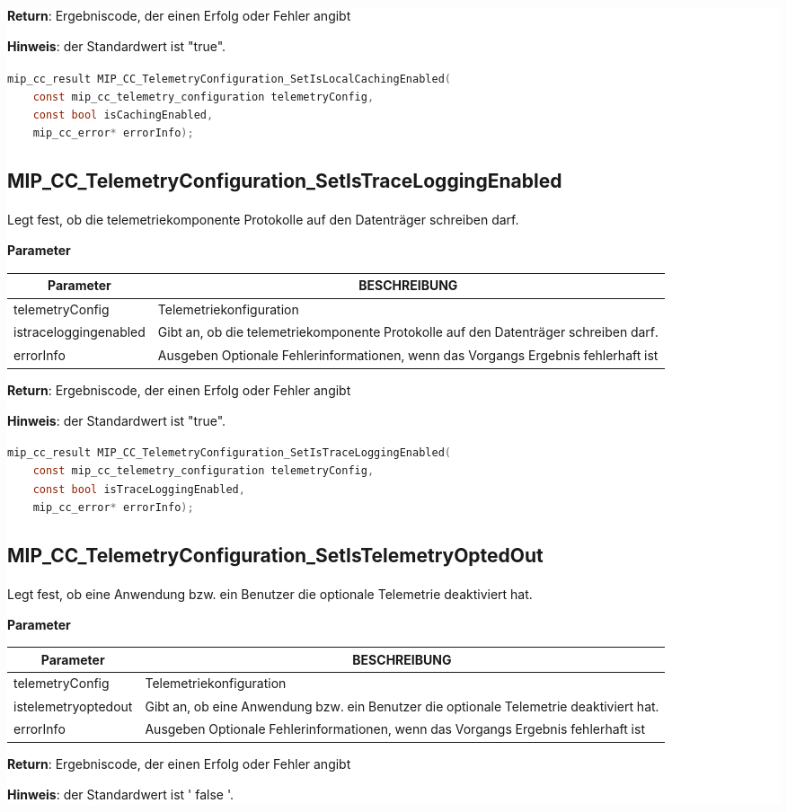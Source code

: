 **Return**: Ergebniscode, der einen Erfolg oder Fehler angibt

**Hinweis**: der Standardwert ist "true". 

```c
mip_cc_result MIP_CC_TelemetryConfiguration_SetIsLocalCachingEnabled(
    const mip_cc_telemetry_configuration telemetryConfig,
    const bool isCachingEnabled,
    mip_cc_error* errorInfo);
```

## <a name="mip_cc_telemetryconfiguration_setistraceloggingenabled"></a>MIP_CC_TelemetryConfiguration_SetIsTraceLoggingEnabled

Legt fest, ob die telemetriekomponente Protokolle auf den Datenträger schreiben darf.

**Parameter**

Parameter | BESCHREIBUNG
|---|---|
| telemetryConfig | Telemetriekonfiguration |
| istraceloggingenabled | Gibt an, ob die telemetriekomponente Protokolle auf den Datenträger schreiben darf. |
| errorInfo | Ausgeben Optionale Fehlerinformationen, wenn das Vorgangs Ergebnis fehlerhaft ist |

**Return**: Ergebniscode, der einen Erfolg oder Fehler angibt

**Hinweis**: der Standardwert ist "true". 

```c
mip_cc_result MIP_CC_TelemetryConfiguration_SetIsTraceLoggingEnabled(
    const mip_cc_telemetry_configuration telemetryConfig,
    const bool isTraceLoggingEnabled,
    mip_cc_error* errorInfo);
```

## <a name="mip_cc_telemetryconfiguration_setistelemetryoptedout"></a>MIP_CC_TelemetryConfiguration_SetIsTelemetryOptedOut

Legt fest, ob eine Anwendung bzw. ein Benutzer die optionale Telemetrie deaktiviert hat.

**Parameter**

Parameter | BESCHREIBUNG
|---|---|
| telemetryConfig | Telemetriekonfiguration |
| istelemetryoptedout | Gibt an, ob eine Anwendung bzw. ein Benutzer die optionale Telemetrie deaktiviert hat. |
| errorInfo | Ausgeben Optionale Fehlerinformationen, wenn das Vorgangs Ergebnis fehlerhaft ist |

**Return**: Ergebniscode, der einen Erfolg oder Fehler angibt

**Hinweis**: der Standardwert ist ' false '. 
